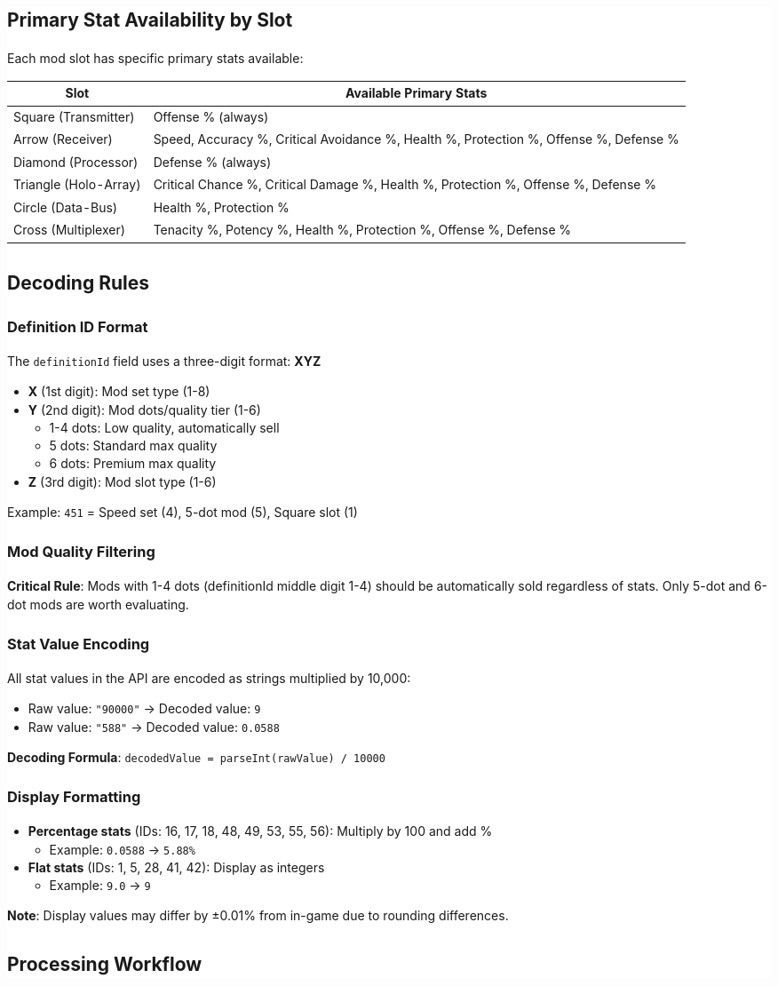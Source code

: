 ## Primary Stat Availability by Slot

Each mod slot has specific primary stats available:

| Slot | Available Primary Stats |
|------|------------------------|
| Square (Transmitter) | Offense % (always) |
| Arrow (Receiver) | Speed, Accuracy %, Critical Avoidance %, Health %, Protection %, Offense %, Defense % |
| Diamond (Processor) | Defense % (always) |
| Triangle (Holo-Array) | Critical Chance %, Critical Damage %, Health %, Protection %, Offense %, Defense % |
| Circle (Data-Bus) | Health %, Protection % |
| Cross (Multiplexer) | Tenacity %, Potency %, Health %, Protection %, Offense %, Defense % |

## Decoding Rules

### Definition ID Format
The `definitionId` field uses a three-digit format: **XYZ**
- **X** (1st digit): Mod set type (1-8)
- **Y** (2nd digit): Mod dots/quality tier (1-6)
  - 1-4 dots: Low quality, automatically sell
  - 5 dots: Standard max quality
  - 6 dots: Premium max quality
- **Z** (3rd digit): Mod slot type (1-6)

Example: `451` = Speed set (4), 5-dot mod (5), Square slot (1)

### Mod Quality Filtering
**Critical Rule**: Mods with 1-4 dots (definitionId middle digit 1-4) should be automatically sold regardless of stats. Only 5-dot and 6-dot mods are worth evaluating.

### Stat Value Encoding
All stat values in the API are encoded as strings multiplied by 10,000:
- Raw value: `"90000"` → Decoded value: `9`
- Raw value: `"588"` → Decoded value: `0.0588`

**Decoding Formula**: `decodedValue = parseInt(rawValue) / 10000`

### Display Formatting
- **Percentage stats** (IDs: 16, 17, 18, 48, 49, 53, 55, 56): Multiply by 100 and add %
  - Example: `0.0588` → `5.88%`
- **Flat stats** (IDs: 1, 5, 28, 41, 42): Display as integers
  - Example: `9.0` → `9`

**Note**: Display values may differ by ±0.01% from in-game due to rounding differences.

## Processing Workflow
